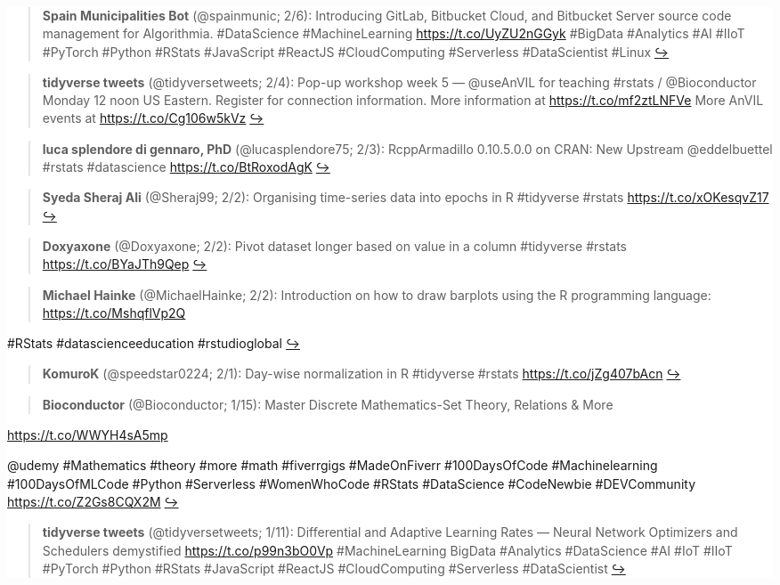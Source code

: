> **Spain Municipalities Bot** (@spainmunic; 2/6): Introducing GitLab, Bitbucket Cloud, and Bitbucket Server source code management for Algorithmia. #DataScience #MachineLearning https://t.co/UyZU2nGGyk #BigData #Analytics #AI #IIoT #PyTorch #Python #RStats #JavaScript #ReactJS #CloudComputing #Serverless #DataScientist #Linux  [&#8618;](https://twitter.com/dataandme/status/1396645979831554048)




> **tidyverse tweets** (@tidyversetweets; 2/4): Pop-up workshop week 5 — @useAnVIL for teaching #rstats / @Bioconductor Monday 12 noon US Eastern. Register for connection information. More information at https://t.co/mf2ztLNFVe More AnVIL events at https://t.co/Cg106w5kVz  [&#8618;](https://twitter.com/dataandme/status/1396660097166807041)




> **luca splendore di gennaro, PhD** (@lucasplendore75; 2/3): RcppArmadillo 0.10.5.0.0 on CRAN: New Upstream @eddelbuettel #rstats #datascience https://t.co/BtRoxodAgK  [&#8618;](https://twitter.com/dataandme/status/1396627926838284289)




> **Syeda Sheraj Ali** (@Sheraj99; 2/2): Organising time-series data into epochs in R #tidyverse #rstats https://t.co/xOKesqvZ17  [&#8618;](https://twitter.com/dataandme/status/1396645558933069825)




> **Doxyaxone** (@Doxyaxone; 2/2): Pivot dataset longer based on value in a column #tidyverse #rstats https://t.co/BYaJTh9Qep  [&#8618;](https://twitter.com/dataandme/status/1396645559327285248)




> **Michael Hainke** (@MichaelHainke; 2/2): Introduction on how to draw barplots using the R programming language: https://t.co/MshqflVp2Q
>
#RStats #datascienceeducation #rstudioglobal  [&#8618;](https://twitter.com/dataandme/status/1396668535582113795)




> **KomuroK** (@speedstar0224; 2/1): Day-wise normalization in R #tidyverse #rstats https://t.co/jZg407bAcn  [&#8618;](https://twitter.com/dataandme/status/1396679258576023558)




> **Bioconductor** (@Bioconductor; 1/15): Master Discrete Mathematics-Set Theory, Relations &amp; More
>
https://t.co/WWYH4sA5mp
>
@udemy #Mathematics #theory #more #math #fiverrgigs #MadeOnFiverr #100DaysOfCode #Machinelearning #100DaysOfMLCode #Python #Serverless #WomenWhoCode #RStats #DataScience #CodeNewbie #DEVCommunity https://t.co/Z2Gs8CQX2M  [&#8618;](https://twitter.com/dataandme/status/1396639586256838659)




> **tidyverse tweets** (@tidyversetweets; 1/11): Differential and Adaptive Learning Rates — Neural Network Optimizers and Schedulers demystified https://t.co/p99n3bO0Vp #MachineLearning BigData #Analytics #DataScience #AI #IoT #IIoT #PyTorch #Python #RStats #JavaScript #ReactJS #CloudComputing #Serverless #DataScientist  [&#8618;](https://twitter.com/dataandme/status/1396646246580883457)
